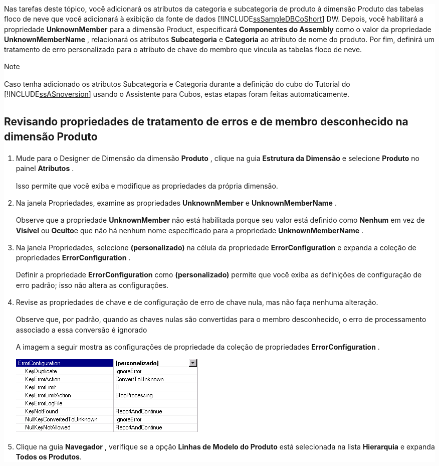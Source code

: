 Nas tarefas deste tópico, você adicionará os atributos da categoria e subcategoria de produto à dimensão Produto das tabelas floco de neve que você adicionará à exibição da fonte de dados [!INCLUDE[ssSampleDBCoShort](../includes/sssampledbcoshort-md.md)] DW. Depois, você habilitará a propriedade **UnknownMember** para a dimensão Product, especificará **Componentes do Assembly** como o valor da propriedade **UnknownMemberName** , relacionará os atributos **Subcategoria** e **Categoria** ao atributo de nome do produto. Por fim, definirá um tratamento de erro personalizado para o atributo de chave do membro que vincula as tabelas floco de neve.  
  
> [!NOTE]  
> Caso tenha adicionado os atributos Subcategoria e Categoria durante a definição do cubo do Tutorial do [!INCLUDE[ssASnoversion](../includes/ssasnoversion-md.md)] usando o Assistente para Cubos, estas etapas foram feitas automaticamente.  
  
## <a name="reviewing-error-handling-and-unknown-member-properties-in-the-product-dimension"></a>Revisando propriedades de tratamento de erros e de membro desconhecido na dimensão Produto  
  
1.  Mude para o Designer de Dimensão da dimensão **Produto** , clique na guia **Estrutura da Dimensão** e selecione **Produto** no painel **Atributos** .  
  
    Isso permite que você exiba e modifique as propriedades da própria dimensão.  
  
2.  Na janela Propriedades, examine as propriedades **UnknownMember** e **UnknownMemberName** .  
  
    Observe que a propriedade **UnknownMember** não está habilitada porque seu valor está definido como **Nenhum** em vez de **Visível** ou **Oculto**e que não há nenhum nome especificado para a propriedade **UnknownMemberName** .  
  
3.  Na janela Propriedades, selecione **(personalizado)** na célula da propriedade **ErrorConfiguration** e expanda a coleção de propriedades **ErrorConfiguration** .  
  
    Definir a propriedade **ErrorConfiguration** como **(personalizado)** permite que você exiba as definições de configuração de erro padrão; isso não altera as configurações.  
  
4.  Revise as propriedades de chave e de configuração de erro de chave nula, mas não faça nenhuma alteração.  
  
    Observe que, por padrão, quando as chaves nulas são convertidas para o membro desconhecido, o erro de processamento associado a essa conversão é ignorado  
  
    A imagem a seguir mostra as configurações de propriedade da coleção de propriedades **ErrorConfiguration** .  
  
    ![Coleção de propriedades ErrorConfiguration](../analysis-services/media/l4-productdimensionerrorconfig-1.gif "coleção de propriedades ErrorConfiguration")  
  
5.  Clique na guia **Navegador** , verifique se a opção **Linhas de Modelo do Produto** está selecionada na lista **Hierarquia** e expanda **Todos os Produtos**.  
  